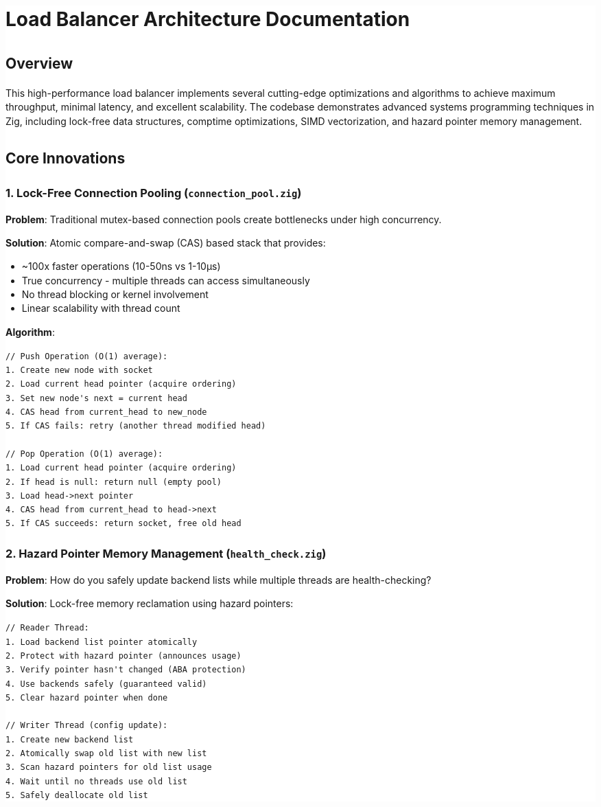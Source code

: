 # Load Balancer Architecture Documentation

## Overview

This high-performance load balancer implements several cutting-edge optimizations and algorithms to achieve maximum throughput, minimal latency, and excellent scalability. The codebase demonstrates advanced systems programming techniques in Zig, including lock-free data structures, comptime optimizations, SIMD vectorization, and hazard pointer memory management.

## Core Innovations

### 1. Lock-Free Connection Pooling (`connection_pool.zig`)

**Problem**: Traditional mutex-based connection pools create bottlenecks under high concurrency.

**Solution**: Atomic compare-and-swap (CAS) based stack that provides:
- ~100x faster operations (10-50ns vs 1-10μs)
- True concurrency - multiple threads can access simultaneously
- No thread blocking or kernel involvement
- Linear scalability with thread count

**Algorithm**:
```zig
// Push Operation (O(1) average):
1. Create new node with socket
2. Load current head pointer (acquire ordering)
3. Set new node's next = current head
4. CAS head from current_head to new_node
5. If CAS fails: retry (another thread modified head)

// Pop Operation (O(1) average):
1. Load current head pointer (acquire ordering)
2. If head is null: return null (empty pool)
3. Load head->next pointer
4. CAS head from current_head to head->next
5. If CAS succeeds: return socket, free old head
```

### 2. Hazard Pointer Memory Management (`health_check.zig`)

**Problem**: How do you safely update backend lists while multiple threads are health-checking?

**Solution**: Lock-free memory reclamation using hazard pointers:

```zig
// Reader Thread:
1. Load backend list pointer atomically
2. Protect with hazard pointer (announces usage)
3. Verify pointer hasn't changed (ABA protection)
4. Use backends safely (guaranteed valid)
5. Clear hazard pointer when done

// Writer Thread (config update):
1. Create new backend list
2. Atomically swap old list with new list
3. Scan hazard pointers for old list usage
4. Wait until no threads use old list
5. Safely deallocate old list
```
